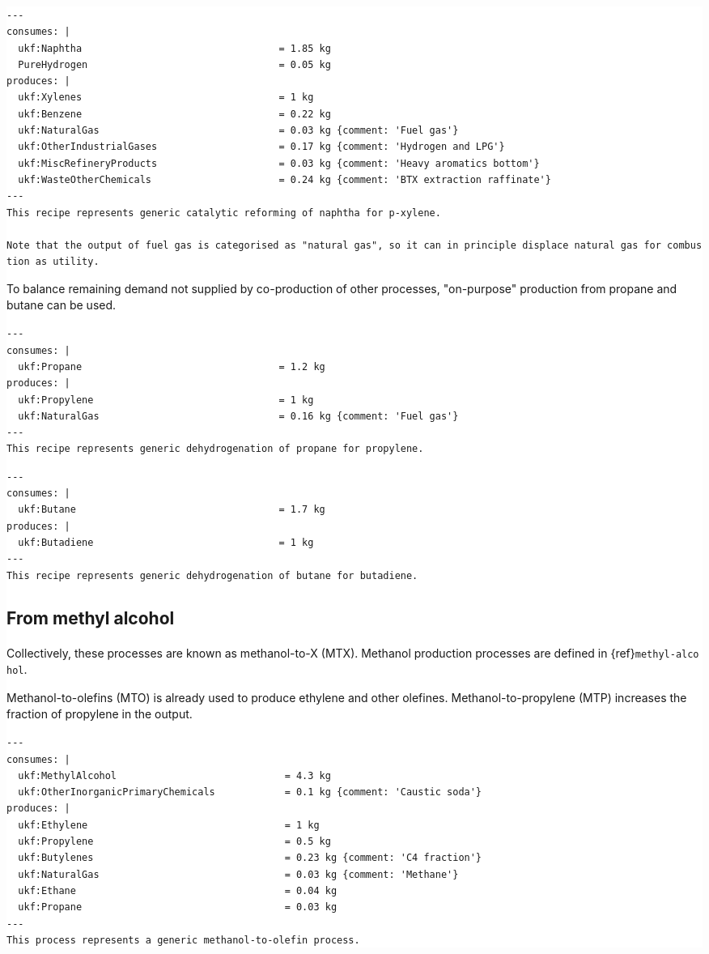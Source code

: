 
```{system:process} CatalyticReformingOfNaphthaForXylenes
---
consumes: |
  ukf:Naphtha                                  = 1.85 kg
  PureHydrogen                                 = 0.05 kg
produces: |
  ukf:Xylenes                                  = 1 kg
  ukf:Benzene                                  = 0.22 kg
  ukf:NaturalGas                               = 0.03 kg {comment: 'Fuel gas'}
  ukf:OtherIndustrialGases                     = 0.17 kg {comment: 'Hydrogen and LPG'}
  ukf:MiscRefineryProducts                     = 0.03 kg {comment: 'Heavy aromatics bottom'}
  ukf:WasteOtherChemicals                      = 0.24 kg {comment: 'BTX extraction raffinate'}
---
This recipe represents generic catalytic reforming of naphtha for p-xylene. 

Note that the output of fuel gas is categorised as "natural gas", so it can in principle displace natural gas for combustion as utility.
```

To balance remaining demand not supplied by co-production of other processes, "on-purpose" production from propane and butane can be used.

```{system:process} DehydrogenationOfPropane
---
consumes: |
  ukf:Propane                                  = 1.2 kg
produces: |
  ukf:Propylene                                = 1 kg
  ukf:NaturalGas                               = 0.16 kg {comment: 'Fuel gas'}
---
This recipe represents generic dehydrogenation of propane for propylene. 
```

```{system:process} DehydrogenationOfButaneForButadiene
---
consumes: |
  ukf:Butane                                   = 1.7 kg
produces: |
  ukf:Butadiene                                = 1 kg
---
This recipe represents generic dehydrogenation of butane for butadiene. 
```

## From methyl alcohol

Collectively, these processes are known as methanol-to-X (MTX).  Methanol production processes are defined in {ref}`methyl-alcohol`.

Methanol-to-olefins (MTO) is already used to produce ethylene and other olefines.  Methanol-to-propylene (MTP) increases the fraction of propylene in the output.

```{system:process} MethylAlcoholToOlefins
---
consumes: |
  ukf:MethylAlcohol                             = 4.3 kg
  ukf:OtherInorganicPrimaryChemicals            = 0.1 kg {comment: 'Caustic soda'}
produces: |
  ukf:Ethylene                                  = 1 kg
  ukf:Propylene                                 = 0.5 kg
  ukf:Butylenes                                 = 0.23 kg {comment: 'C4 fraction'}
  ukf:NaturalGas                                = 0.03 kg {comment: 'Methane'}
  ukf:Ethane                                    = 0.04 kg
  ukf:Propane                                   = 0.03 kg
---
This process represents a generic methanol-to-olefin process.
```
